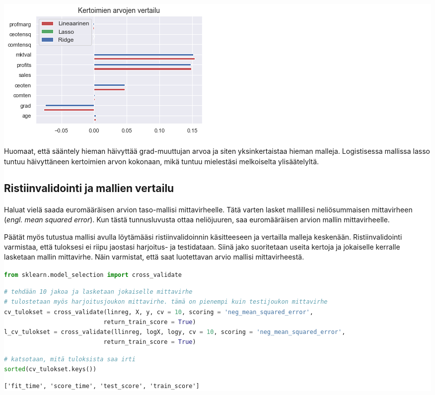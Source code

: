 
![png](/assets/output_128_0.png)


Huomaat, että sääntely hieman häivyttää grad-muuttujan arvoa ja siten yksinkertaistaa hieman malleja. Logistisessa mallissa lasso tuntuu häivyttäneen kertoimien arvon kokonaan, mikä tuntuu mielestäsi melkoiselta ylisäätelyltä.

## Ristiinvalidointi ja mallien vertailu

Haluat vielä saada euromääräisen arvion taso-mallisi mittavirheelle. Tätä varten lasket mallillesi neliösummaisen mittavirheen (*engl. mean squared error*). Kun tästä tunnusluvusta ottaa neliöjuuren, saa euromääräisen arvion mallin mittavirheelle.

Päätät myös tutustua mallisi avulla löytämääsi ristiinvalidoinnin käsitteeseen ja vertailla malleja keskenään. Ristiinvalidointi varmistaa, että tuloksesi ei riipu jaostasi harjoitus- ja testidataan. Siinä jako suoritetaan useita kertoja ja jokaiselle kerralle lasketaan mallin mittavirhe. Näin varmistat, että saat luotettavan arvio mallisi mittavirheestä.


```python
from sklearn.model_selection import cross_validate
```


```python
# tehdään 10 jakoa ja lasketaan jokaiselle mittavirhe
# tulostetaan myös harjoitusjoukon mittavirhe. tämä on pienempi kuin testijoukon mittavirhe
cv_tulokset = cross_validate(linreg, X, y, cv = 10, scoring = 'neg_mean_squared_error',
                            return_train_score = True)
l_cv_tulokset = cross_validate(llinreg, logX, logy, cv = 10, scoring = 'neg_mean_squared_error',
                            return_train_score = True)
```


```python
# katsotaan, mitä tuloksista saa irti
sorted(cv_tulokset.keys())
```




    ['fit_time', 'score_time', 'test_score', 'train_score']
